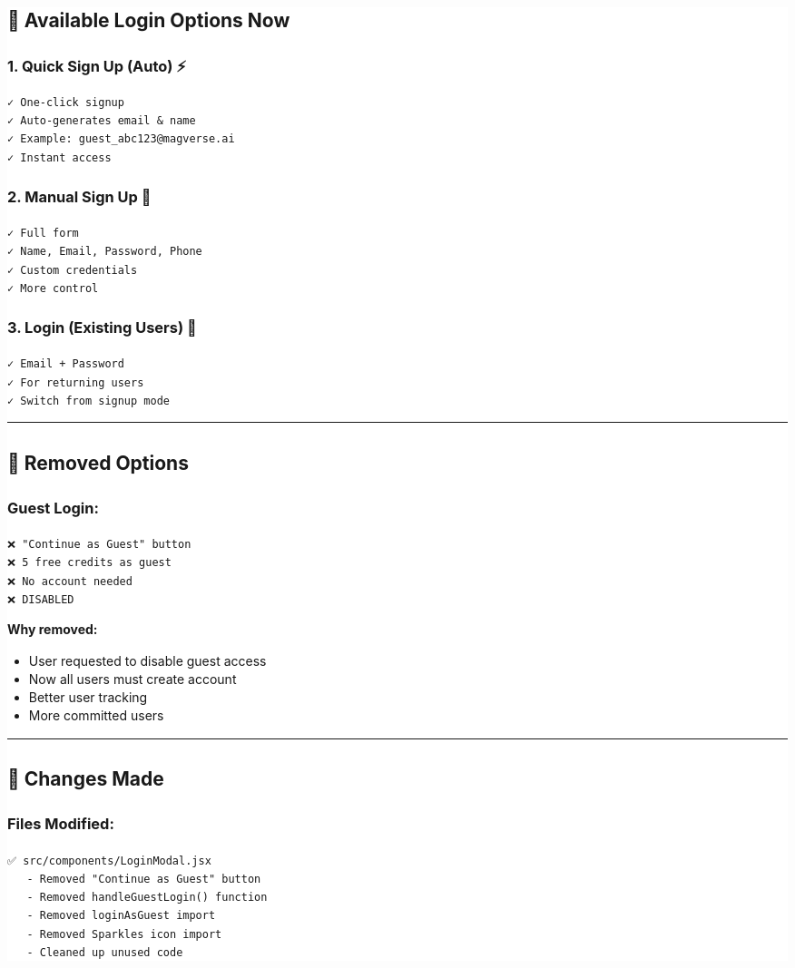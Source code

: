 
## 🎯 Available Login Options Now

### 1. Quick Sign Up (Auto) ⚡
```
✓ One-click signup
✓ Auto-generates email & name
✓ Example: guest_abc123@magverse.ai
✓ Instant access
```

### 2. Manual Sign Up 📝
```
✓ Full form
✓ Name, Email, Password, Phone
✓ Custom credentials
✓ More control
```

### 3. Login (Existing Users) 🔑
```
✓ Email + Password
✓ For returning users
✓ Switch from signup mode
```

---

## 🚫 Removed Options

### Guest Login:
```
❌ "Continue as Guest" button
❌ 5 free credits as guest
❌ No account needed
❌ DISABLED
```

**Why removed:**
- User requested to disable guest access
- Now all users must create account
- Better user tracking
- More committed users

---

## 📝 Changes Made

### Files Modified:
```
✅ src/components/LoginModal.jsx
   - Removed "Continue as Guest" button
   - Removed handleGuestLogin() function
   - Removed loginAsGuest import
   - Removed Sparkles icon import
   - Cleaned up unused code
```

